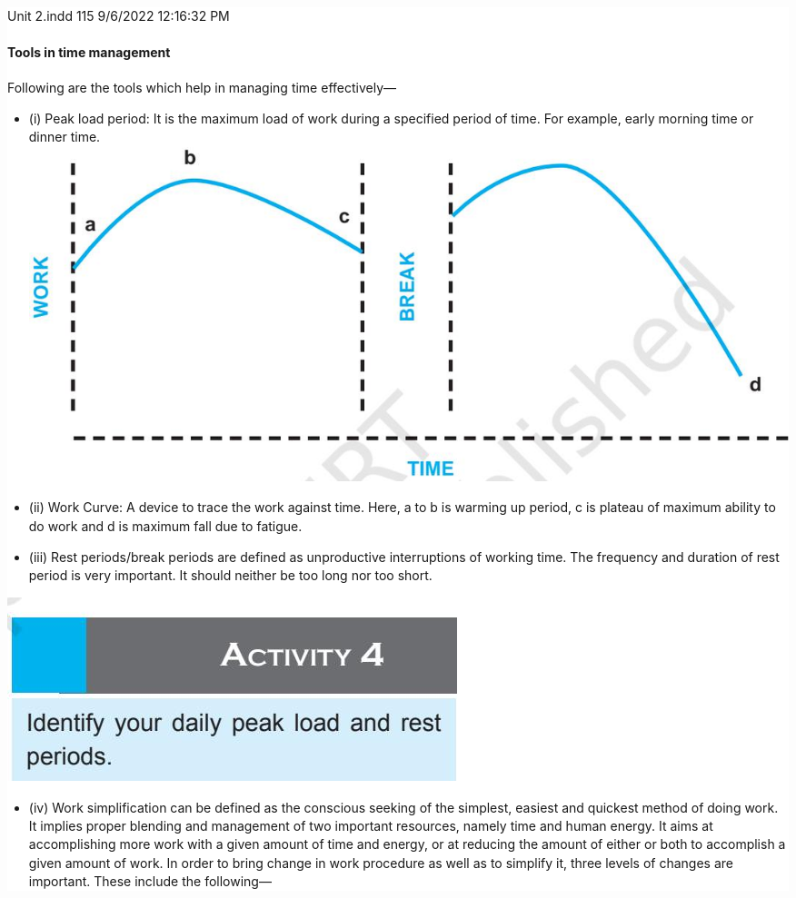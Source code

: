Unit 2.indd 115 9/6/2022 12:16:32 PM

#### Tools in time management

Following are the tools which help in managing time effectively—

- (i) Peak load period: It is the maximum load of work during a specified period of time. For example, early morning time or dinner time.
![](_page_25_Figure_4.jpeg)

- (ii) Work Curve: A device to trace the work against time. Here, a to b is warming up period, c is plateau of maximum ability to do work and d is maximum fall due to fatigue.
- (iii) Rest periods/break periods are defined as unproductive interruptions of working time. The frequency and duration of rest period is very important. It should neither be too long nor too short.

![](_page_25_Figure_7.jpeg)

- (iv) Work simplification can be
defined as the conscious seeking of the simplest, easiest and quickest method of doing work. It implies proper blending and management of two important resources, namely time and human energy. It aims at accomplishing more work with a given amount of time and energy, or at reducing the amount of either or both to accomplish a given amount of work. In order to bring change in work procedure as well as to simplify it, three levels of changes are important. These include the following—
